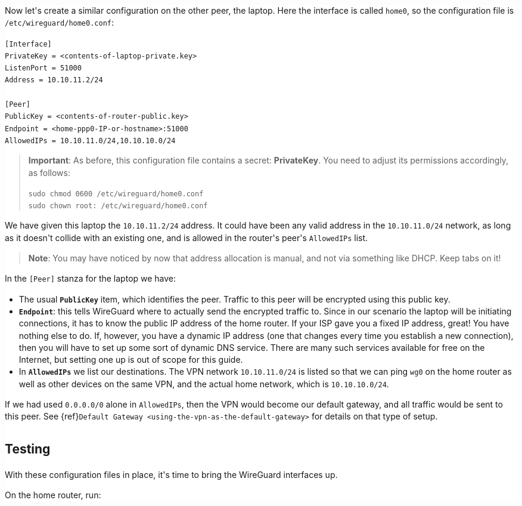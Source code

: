 Now let's create a similar configuration on the other peer, the laptop. Here the interface is called `home0`, so the configuration file is `/etc/wireguard/home0.conf`:

```
[Interface]
PrivateKey = <contents-of-laptop-private.key>
ListenPort = 51000
Address = 10.10.11.2/24

[Peer]
PublicKey = <contents-of-router-public.key>
Endpoint = <home-ppp0-IP-or-hostname>:51000
AllowedIPs = 10.10.11.0/24,10.10.10.0/24
```

> **Important**:
> As before, this configuration file contains a secret: **PrivateKey**.
> You need to adjust its permissions accordingly, as follows:
> ```
> sudo chmod 0600 /etc/wireguard/home0.conf
> sudo chown root: /etc/wireguard/home0.conf
> ```

We have given this laptop the `10.10.11.2/24` address. It could have been any valid address in the `10.10.11.0/24` network, as long as it doesn't collide with an existing one, and is allowed in the router's peer's `AllowedIPs` list.

> **Note**:
> You may have noticed by now that address allocation is manual, and not via something like DHCP. Keep tabs on it!

In the `[Peer]` stanza for the laptop we have:

- The usual **`PublicKey`** item, which identifies the peer. Traffic to this peer will be encrypted using this public key.
- **`Endpoint`**: this tells WireGuard where to actually send the encrypted traffic to. Since in our scenario the laptop will be initiating connections, it has to know the public IP address of the home router. If your ISP gave you a fixed IP address, great! You have nothing else to do. If, however, you have a dynamic IP address (one that changes every time you establish a new connection), then you will have to set up some sort of dynamic DNS service. There are many such services available for free on the Internet, but setting one up is out of scope for this guide.
- In **`AllowedIPs`** we list our destinations. The VPN network `10.10.11.0/24` is listed so that we can ping `wg0` on the home router as well as other devices on the same VPN, and the actual home network, which is `10.10.10.0/24`. 

If we had used `0.0.0.0/0` alone in `AllowedIPs`, then the VPN would become our default gateway, and all traffic would be sent to this peer. See {ref}`Default Gateway <using-the-vpn-as-the-default-gateway>` for details on that type of setup.

## Testing

With these configuration files in place, it's time to bring the WireGuard interfaces up.

On the home router, run:
